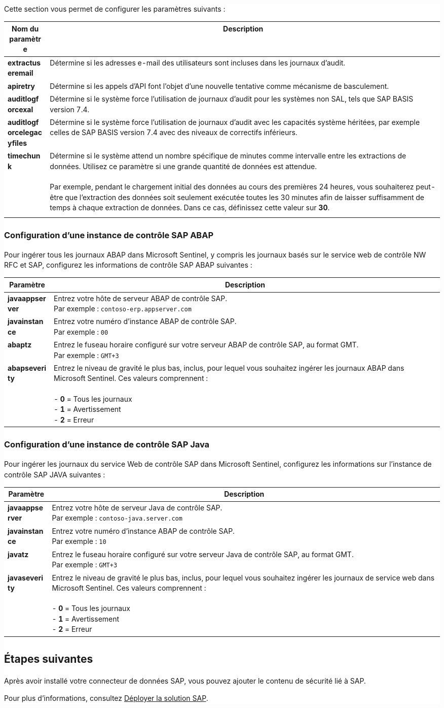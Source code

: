 Cette section vous permet de configurer les paramètres suivants :

|Nom du paramètre  |Description  |
|---------|---------|
|**extractuseremail**     |  Détermine si les adresses e-mail des utilisateurs sont incluses dans les journaux d’audit.       |
|**apiretry**     |   Détermine si les appels d’API font l’objet d’une nouvelle tentative comme mécanisme de basculement.      |
|**auditlogforcexal**     |  Détermine si le système force l’utilisation de journaux d’audit pour les systèmes non SAL, tels que SAP BASIS version 7.4.       |
|**auditlogforcelegacyfiles**     |  Détermine si le système force l’utilisation de journaux d’audit avec les capacités système héritées, par exemple celles de SAP BASIS version 7.4 avec des niveaux de correctifs inférieurs.|
|**timechunk**     |   Détermine si le système attend un nombre spécifique de minutes comme intervalle entre les extractions de données. Utilisez ce paramètre si une grande quantité de données est attendue. <br><br>Par exemple, pendant le chargement initial des données au cours des premières 24 heures, vous souhaiterez peut-être que l’extraction des données soit seulement exécutée toutes les 30 minutes afin de laisser suffisamment de temps à chaque extraction de données. Dans ce cas, définissez cette valeur sur **30**.  |
|     |         |

### <a name="configuring-an-abap-sap-control-instance"></a>Configuration d’une instance de contrôle SAP ABAP

Pour ingérer tous les journaux ABAP dans Microsoft Sentinel, y compris les journaux basés sur le service web de contrôle NW RFC et SAP, configurez les informations de contrôle SAP ABAP suivantes :

|Paramètre  |Description  |
|---------|---------|
|**javaappserver**     |Entrez votre hôte de serveur ABAP de contrôle SAP. <br>Par exemple : `contoso-erp.appserver.com`         |
|**javainstance**     |Entrez votre numéro d’instance ABAP de contrôle SAP. <br>Par exemple : `00`         |
|**abaptz**     |Entrez le fuseau horaire configuré sur votre serveur ABAP de contrôle SAP, au format GMT. <br>Par exemple : `GMT+3`         |
|**abapseverity**     |Entrez le niveau de gravité le plus bas, inclus, pour lequel vous souhaitez ingérer les journaux ABAP dans Microsoft Sentinel.  Ces valeurs comprennent : <br><br>- **0** = Tous les journaux <br>- **1** = Avertissement <br>- **2** = Erreur     |

### <a name="configuring-a-java-sap-control-instance"></a>Configuration d’une instance de contrôle SAP Java

Pour ingérer les journaux du service Web de contrôle SAP dans Microsoft Sentinel, configurez les informations sur l’instance de contrôle SAP JAVA suivantes :

|Paramètre  |Description  |
|---------|---------|
|**javaappserver**     |Entrez votre hôte de serveur Java de contrôle SAP. <br>Par exemple : `contoso-java.server.com`         |
|**javainstance**     |Entrez votre numéro d’instance ABAP de contrôle SAP. <br>Par exemple : `10`         |
|**javatz**     |Entrez le fuseau horaire configuré sur votre serveur Java de contrôle SAP, au format GMT. <br>Par exemple : `GMT+3`         |
|**javaseverity**     |Entrez le niveau de gravité le plus bas, inclus, pour lequel vous souhaitez ingérer les journaux de service web dans Microsoft Sentinel.  Ces valeurs comprennent : <br><br>- **0** = Tous les journaux <br>- **1** = Avertissement <br>- **2** = Erreur     |

## <a name="next-steps"></a>Étapes suivantes

Après avoir installé votre connecteur de données SAP, vous pouvez ajouter le contenu de sécurité lié à SAP.

Pour plus d’informations, consultez [Déployer la solution SAP](sap-deploy-solution.md#deploy-sap-security-content).
